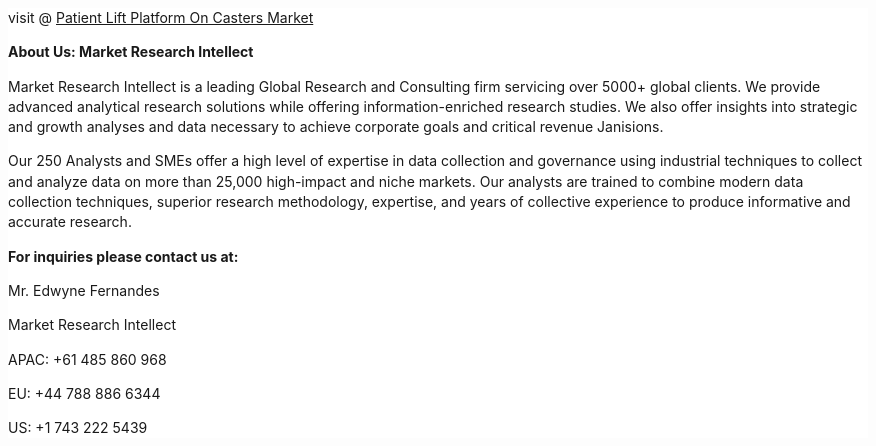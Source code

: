 visit&nbsp;@</strong>&nbsp;</span><span class="font-[700]"><a href="https://www.marketresearchintellect.com/product/global-patient-lift-platform-on-casters-market-size-forecast/?utm_source=Linkedin&utm_medium=867" target="_blank" data-tracking-control-name="article-ssr-frontend-pulse_little-text-block" data-tracking-will-navigate="" data-test-link="">Patient Lift Platform On Casters Market</a></span></p><p><strong><span class="font-[700]">About Us: Market Research Intellect</span></strong></p><p><span class="">Market Research Intellect is a leading Global Research and Consulting firm servicing over 5000+ global clients. We provide advanced analytical research solutions while offering information-enriched research studies.&nbsp;</span>We also offer insights into strategic and growth analyses and data necessary to achieve corporate goals and critical revenue Janisions.</p><p><span class="">Our 250 Analysts and SMEs offer a high level of expertise in data collection and governance using industrial techniques to collect and analyze data on more than 25,000 high-impact and niche markets. Our analysts are trained to combine modern data collection techniques, superior research methodology, expertise, and years of collective experience to produce informative and accurate research.</span></p><p><strong>For inquiries please contact us at:</strong></p><p>Mr. Edwyne Fernandes</p><p>Market Research Intellect</p><p>APAC: +61 485 860 968</p><p>EU: +44 788 886 6344</p><p>US: +1 743 222 5439</p>
